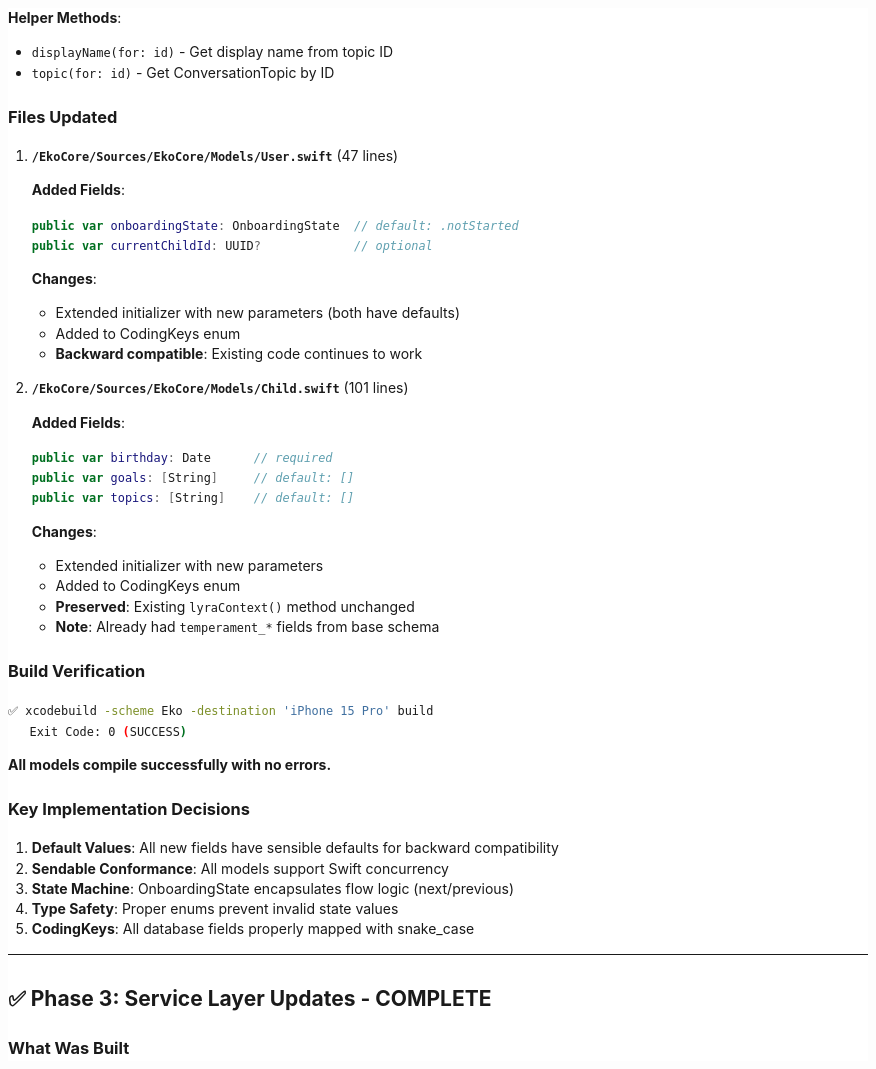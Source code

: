    **Helper Methods**:
   - `displayName(for: id)` - Get display name from topic ID
   - `topic(for: id)` - Get ConversationTopic by ID

### Files Updated

1. **`/EkoCore/Sources/EkoCore/Models/User.swift`** (47 lines)

   **Added Fields**:
   ```swift
   public var onboardingState: OnboardingState  // default: .notStarted
   public var currentChildId: UUID?             // optional
   ```

   **Changes**:
   - Extended initializer with new parameters (both have defaults)
   - Added to CodingKeys enum
   - **Backward compatible**: Existing code continues to work

2. **`/EkoCore/Sources/EkoCore/Models/Child.swift`** (101 lines)

   **Added Fields**:
   ```swift
   public var birthday: Date      // required
   public var goals: [String]     // default: []
   public var topics: [String]    // default: []
   ```

   **Changes**:
   - Extended initializer with new parameters
   - Added to CodingKeys enum
   - **Preserved**: Existing `lyraContext()` method unchanged
   - **Note**: Already had `temperament_*` fields from base schema

### Build Verification

```bash
✅ xcodebuild -scheme Eko -destination 'iPhone 15 Pro' build
   Exit Code: 0 (SUCCESS)
```

**All models compile successfully with no errors.**

### Key Implementation Decisions

1. **Default Values**: All new fields have sensible defaults for backward compatibility
2. **Sendable Conformance**: All models support Swift concurrency
3. **State Machine**: OnboardingState encapsulates flow logic (next/previous)
4. **Type Safety**: Proper enums prevent invalid state values
5. **CodingKeys**: All database fields properly mapped with snake_case

---

## ✅ Phase 3: Service Layer Updates - COMPLETE

### What Was Built
